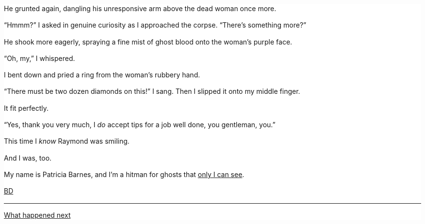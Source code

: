 He grunted again, dangling his unresponsive arm above the dead woman once more. 

“Hmmm?” I asked in genuine curiosity as I approached the corpse. “There’s something more?”

He shook more eagerly, spraying a fine mist of ghost blood onto the woman’s purple face. 

“Oh, my,” I whispered.

I bent down and pried a ring from the woman’s rubbery hand. 

“There must be two dozen diamonds on this!” I sang. Then I slipped it onto my middle finger.

It fit perfectly. 

“Yes, thank you very much, I *do* accept tips for a job well done, you gentleman, you.”

This time I *know* Raymond was smiling.

And I was, too.

My name is Patricia Barnes, and I’m a hitman for ghosts that [only I can see](https://www.facebook.com/P-F-McGrail-181784199029462/).

[BD](https://www.reddit.com/r/ByfelsDisciple/)

-----

[What happened next](https://www.reddit.com/r/nosleep/comments/b59hoa/im_patricia_barnes_hitman_for_ghosts_that_only_i/?)